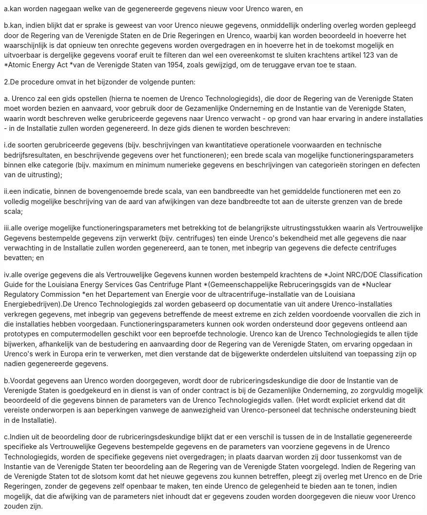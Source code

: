 a.kan worden nagegaan welke van de gegenereerde gegevens nieuw voor Urenco waren, en

b.kan, indien blijkt dat er sprake is geweest van voor Urenco nieuwe gegevens, onmiddellijk onderling overleg worden gepleegd door de Regering van de Verenigde Staten en de Drie Regeringen en Urenco, waarbij kan worden beoordeeld in hoeverre het waarschijnlijk is dat opnieuw ten onrechte gegevens worden overgedragen en in hoeverre het in de toekomst mogelijk en uitvoerbaar is dergelijke gegevens vooraf eruit te filteren dan wel een overeenkomst te sluiten krachtens artikel 123 van de *Atomic Energy Act *van de Verenigde Staten van 1954, zoals gewijzigd, om de teruggave ervan toe te staan.

2.De procedure omvat in het bijzonder de volgende punten:

a. Urenco zal een gids opstellen (hierna te noemen de Urenco Technologiegids), die door de Regering van de Verenigde Staten moet worden bezien en aanvaard, voor gebruik door de Gezamenlijke Onderneming en de Instantie van de Verenigde Staten, waarin wordt beschreven welke gerubriceerde gegevens naar Urenco verwacht - op grond van haar ervaring in andere installaties - in de Installatie zullen worden gegenereerd. In deze gids dienen te worden beschreven:

i.de soorten gerubriceerde gegevens (bijv. beschrijvingen van kwantitatieve operationele voorwaarden en technische bedrijfsresultaten, en beschrijvende gegevens over het functioneren); een brede scala van mogelijke functioneringsparameters binnen elke categorie (bijv. maximum en minimum numerieke gegevens en beschrijvingen van categorieën storingen en defecten van de uitrusting);

ii.een indicatie, binnen de bovengenoemde brede scala, van een bandbreedte van het gemiddelde functioneren met een zo volledig mogelijke beschrijving van de aard van afwijkingen van deze bandbreedte tot aan de uiterste grenzen van de brede scala;

iii.alle overige mogelijke functioneringsparameters met betrekking tot de belangrijkste uitrustingsstukken waarin als Vertrouwelijke Gegevens bestempelde gegevens zijn verwerkt (bijv. centrifuges) ten einde Urenco's bekendheid met alle gegevens die naar verwachting in de Installatie zullen worden gegenereerd, aan te tonen, met inbegrip van gegevens die defecte centrifuges bevatten; en

iv.alle overige gegevens die als Vertrouwelijke Gegevens kunnen worden bestempeld krachtens de *Joint NRC/DOE Classification Guide for the Louisiana Energy Services Gas Centrifuge Plant *(Gemeenschappelijke Rebruceringsgids van de *Nuclear Regulatory Commission *en het Departement van Energie voor de ultracentrifuge-installatie van de Louisiana Energiebedrijven).De Urenco Technologiegids zal worden gebaseerd op documentatie van uit andere Urenco-installaties verkregen gegevens, met inbegrip van gegevens betreffende de meest extreme en zich zelden voordoende voorvallen die zich in die installaties hebben voorgedaan. Functioneringsparameters kunnen ook worden ondersteund door gegevens ontleend aan prototypes en computermodellen geschikt voor een beproefde technologie. Urenco kan de Urenco Technologiegids te allen tijde bijwerken, afhankelijk van de bestudering en aanvaarding door de Regering van de Verenigde Staten, om ervaring opgedaan in Urenco's werk in Europa erin te verwerken, met dien verstande dat de bijgewerkte onderdelen uitsluitend van toepassing zijn op nadien gegenereerde gegevens.

b.Voordat gegevens aan Urenco worden doorgegeven, wordt door de rubriceringsdeskundige die door de Instantie van de Verenigde Staten is goedgekeurd en in dienst is van of onder contract is bij de Gezamenlijke Onderneming, zo zorgvuldig mogelijk beoordeeld of die gegevens binnen de parameters van de Urenco Technologiegids vallen. (Het wordt expliciet erkend dat dit vereiste onderworpen is aan beperkingen vanwege de aanwezigheid van Urenco-personeel dat technische ondersteuning biedt in de Installatie).

c.Indien uit de beoordeling door de rubriceringsdeskundige blijkt dat er een verschil is tussen de in de Installatie gegenereerde specifieke als Vertrouwelijke Gegevens bestempelde gegevens en de parameters van voorziene gegevens in de Urenco Technologiegids, worden de specifieke gegevens niet overgedragen; in plaats daarvan worden zij door tussenkomst van de Instantie van de Verenigde Staten ter beoordeling aan de Regering van de Verenigde Staten voorgelegd. Indien de Regering van de Verenigde Staten tot de slotsom komt dat het nieuwe gegevens zou kunnen betreffen, pleegt zij overleg met Urenco en de Drie Regeringen, zonder de gegevens zelf openbaar te maken, ten einde Urenco de gelegenheid te bieden aan te tonen, indien mogelijk, dat die afwijking van de parameters niet inhoudt dat er gegevens zouden worden doorgegeven die nieuw voor Urenco zouden zijn.

